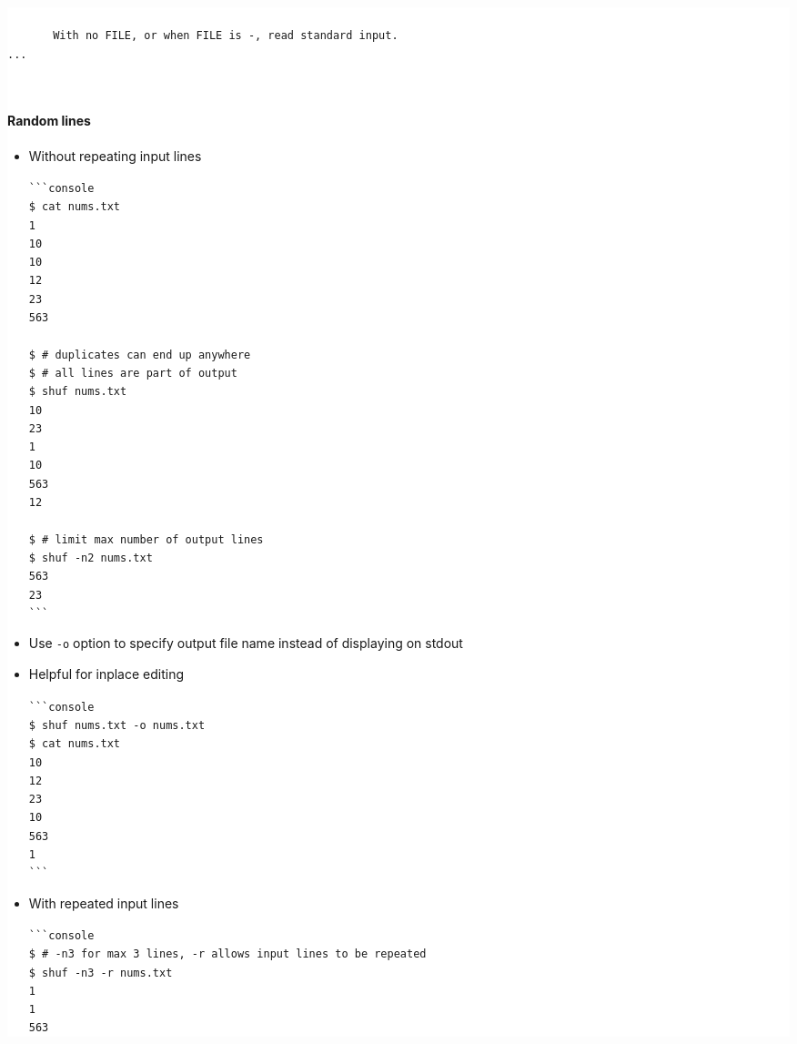 ```console

       With no FILE, or when FILE is -, read standard input.
...
```

<br>

#### <a name="random-lines"></a>Random lines

- Without repeating input lines

      ```console
      $ cat nums.txt
      1
      10
      10
      12
      23
      563

      $ # duplicates can end up anywhere
      $ # all lines are part of output
      $ shuf nums.txt
      10
      23
      1
      10
      563
      12

      $ # limit max number of output lines
      $ shuf -n2 nums.txt
      563
      23
      ```

- Use `-o` option to specify output file name instead of displaying on stdout
- Helpful for inplace editing

      ```console
      $ shuf nums.txt -o nums.txt
      $ cat nums.txt
      10
      12
      23
      10
      563
      1
      ```

- With repeated input lines

      ```console
      $ # -n3 for max 3 lines, -r allows input lines to be repeated
      $ shuf -n3 -r nums.txt
      1
      1
      563
